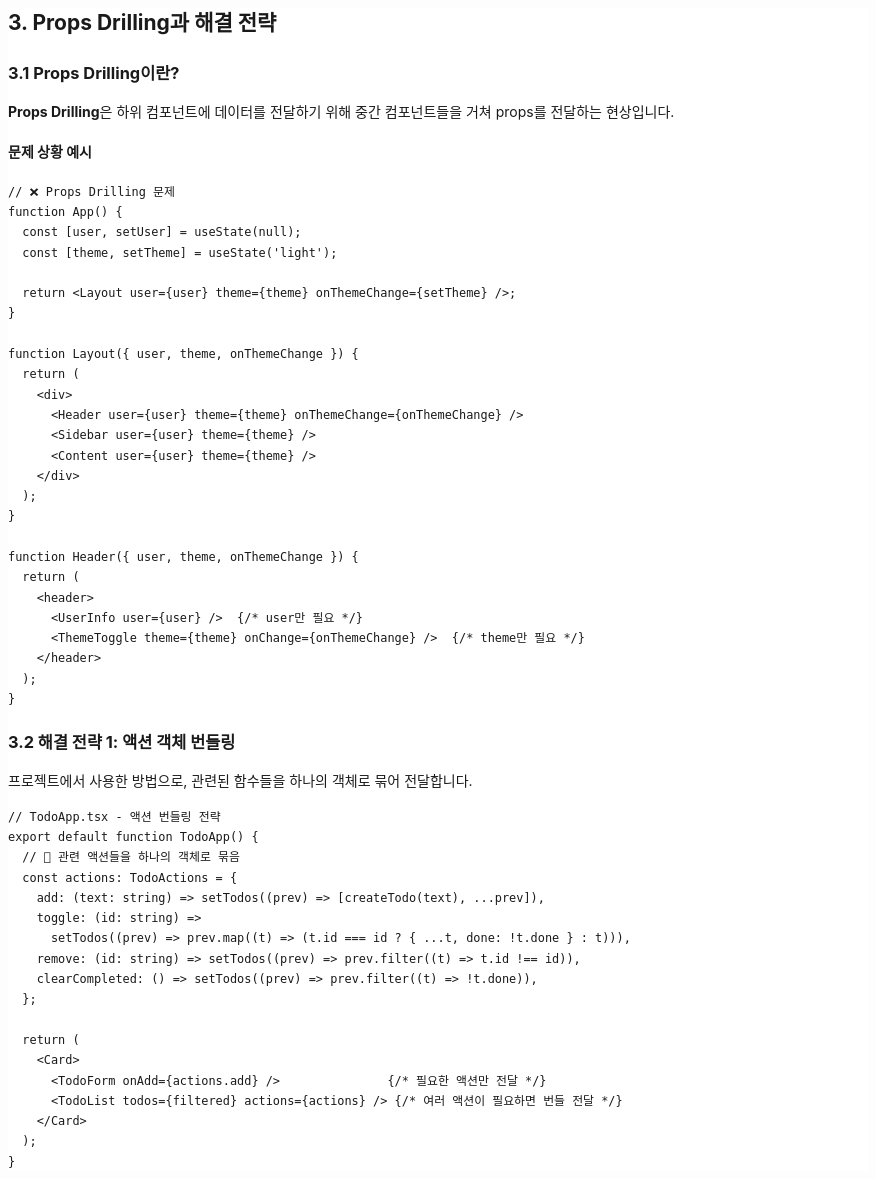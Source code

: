 
## 3. Props Drilling과 해결 전략

### 3.1 Props Drilling이란?

**Props Drilling**은 하위 컴포넌트에 데이터를 전달하기 위해 중간 컴포넌트들을 거쳐 props를 전달하는 현상입니다.

#### 문제 상황 예시
```tsx
// ❌ Props Drilling 문제
function App() {
  const [user, setUser] = useState(null);
  const [theme, setTheme] = useState('light');
  
  return <Layout user={user} theme={theme} onThemeChange={setTheme} />;
}

function Layout({ user, theme, onThemeChange }) {
  return (
    <div>
      <Header user={user} theme={theme} onThemeChange={onThemeChange} />
      <Sidebar user={user} theme={theme} />
      <Content user={user} theme={theme} />
    </div>
  );
}

function Header({ user, theme, onThemeChange }) {
  return (
    <header>
      <UserInfo user={user} />  {/* user만 필요 */}
      <ThemeToggle theme={theme} onChange={onThemeChange} />  {/* theme만 필요 */}
    </header>
  );
}
```

### 3.2 해결 전략 1: 액션 객체 번들링

프로젝트에서 사용한 방법으로, 관련된 함수들을 하나의 객체로 묶어 전달합니다.

```tsx
// TodoApp.tsx - 액션 번들링 전략
export default function TodoApp() {
  // 📍 관련 액션들을 하나의 객체로 묶음
  const actions: TodoActions = {
    add: (text: string) => setTodos((prev) => [createTodo(text), ...prev]),
    toggle: (id: string) =>
      setTodos((prev) => prev.map((t) => (t.id === id ? { ...t, done: !t.done } : t))),
    remove: (id: string) => setTodos((prev) => prev.filter((t) => t.id !== id)),
    clearCompleted: () => setTodos((prev) => prev.filter((t) => !t.done)),
  };

  return (
    <Card>
      <TodoForm onAdd={actions.add} />               {/* 필요한 액션만 전달 */}
      <TodoList todos={filtered} actions={actions} /> {/* 여러 액션이 필요하면 번들 전달 */}
    </Card>
  );
}
```
